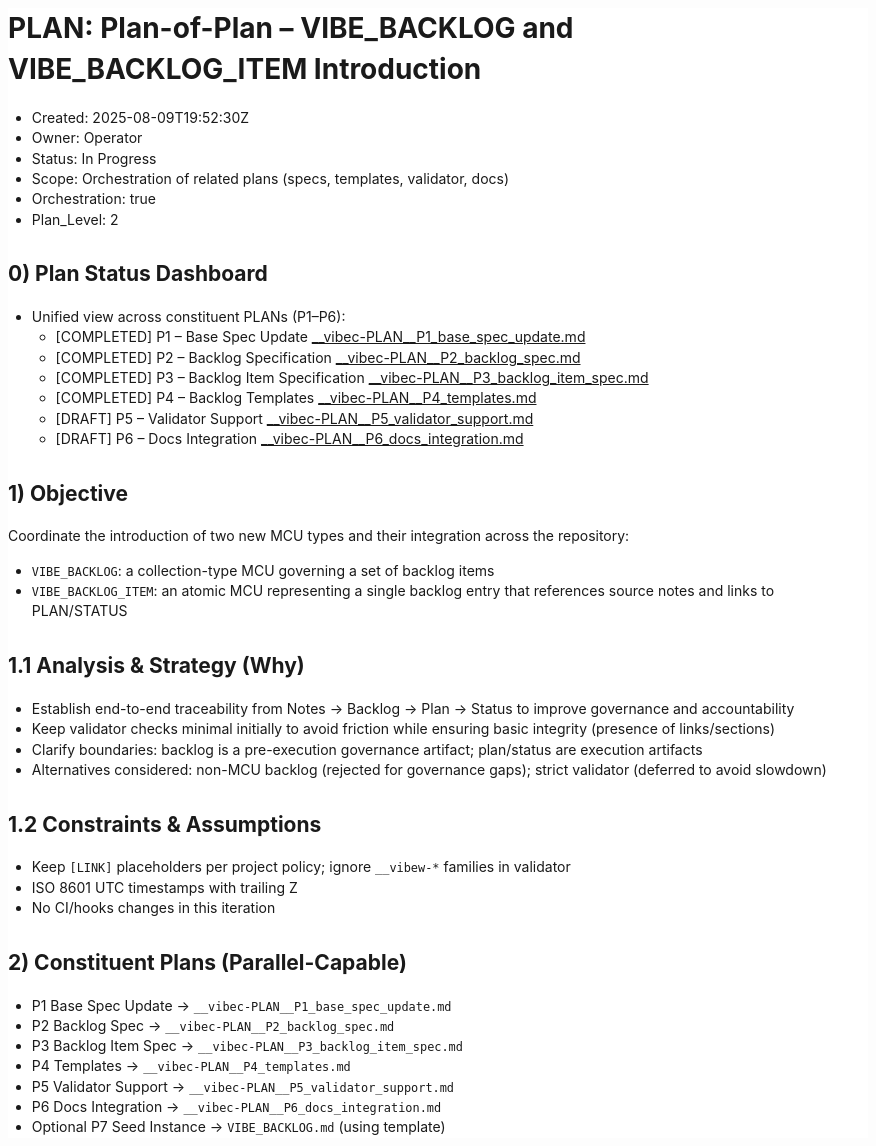# PLAN: Plan-of-Plan – VIBE_BACKLOG and VIBE_BACKLOG_ITEM Introduction

- Created: 2025-08-09T19:52:30Z
- Owner: Operator
- Status: In Progress
- Scope: Orchestration of related plans (specs, templates, validator, docs)
- Orchestration: true
- Plan_Level: 2

## 0) Plan Status Dashboard
- Unified view across constituent PLANs (P1–P6):
  - [COMPLETED] P1 – Base Spec Update [__vibec-PLAN__P1_base_spec_update.md](__vibec-PLAN__P1_base_spec_update.md)
  - [COMPLETED] P2 – Backlog Specification [__vibec-PLAN__P2_backlog_spec.md](__vibec-PLAN__P2_backlog_spec.md)
  - [COMPLETED] P3 – Backlog Item Specification [__vibec-PLAN__P3_backlog_item_spec.md](__vibec-PLAN__P3_backlog_item_spec.md)
  - [COMPLETED] P4 – Backlog Templates [__vibec-PLAN__P4_templates.md](__vibec-PLAN__P4_templates.md)
  - [DRAFT] P5 – Validator Support [__vibec-PLAN__P5_validator_support.md](__vibec-PLAN__P5_validator_support.md)
  - [DRAFT] P6 – Docs Integration [__vibec-PLAN__P6_docs_integration.md](__vibec-PLAN__P6_docs_integration.md)

## 1) Objective
Coordinate the introduction of two new MCU types and their integration across the repository:
- `VIBE_BACKLOG`: a collection-type MCU governing a set of backlog items
- `VIBE_BACKLOG_ITEM`: an atomic MCU representing a single backlog entry that references source notes and links to PLAN/STATUS

## 1.1 Analysis & Strategy (Why)
- Establish end-to-end traceability from Notes → Backlog → Plan → Status to improve governance and accountability
- Keep validator checks minimal initially to avoid friction while ensuring basic integrity (presence of links/sections)
- Clarify boundaries: backlog is a pre-execution governance artifact; plan/status are execution artifacts
- Alternatives considered: non-MCU backlog (rejected for governance gaps); strict validator (deferred to avoid slowdown)

## 1.2 Constraints & Assumptions
- Keep `[LINK]` placeholders per project policy; ignore `__vibew-*` families in validator
- ISO 8601 UTC timestamps with trailing Z
- No CI/hooks changes in this iteration

## 2) Constituent Plans (Parallel-Capable)
- P1 Base Spec Update → `__vibec-PLAN__P1_base_spec_update.md`
- P2 Backlog Spec → `__vibec-PLAN__P2_backlog_spec.md`
- P3 Backlog Item Spec → `__vibec-PLAN__P3_backlog_item_spec.md`
- P4 Templates → `__vibec-PLAN__P4_templates.md`
- P5 Validator Support → `__vibec-PLAN__P5_validator_support.md`
- P6 Docs Integration → `__vibec-PLAN__P6_docs_integration.md`
- Optional P7 Seed Instance → `VIBE_BACKLOG.md` (using template)
